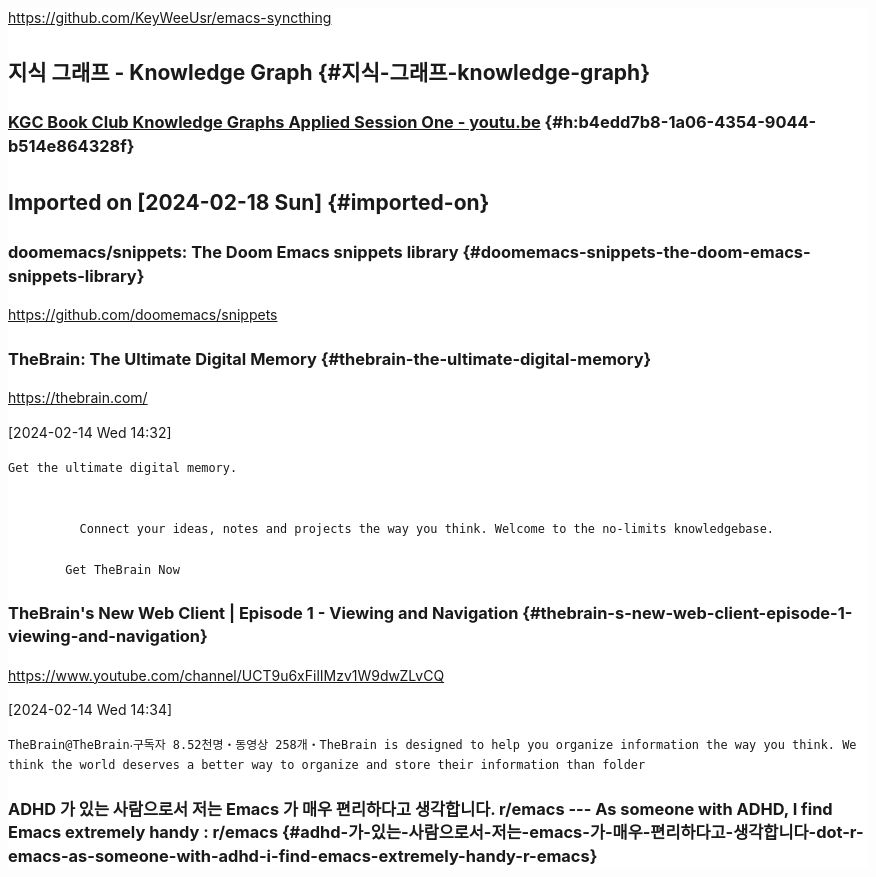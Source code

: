 <https://github.com/KeyWeeUsr/emacs-syncthing>


## 지식 그래프 - Knowledge Graph {#지식-그래프-knowledge-graph}


### [KGC Book Club Knowledge Graphs Applied Session One - youtu.be](https://youtu.be/oXC_t1x8Naw?si=KvCXV8kJL0teU-Cu) {#h:b4edd7b8-1a06-4354-9044-b514e864328f}


## Imported on <span class="timestamp-wrapper"><span class="timestamp">[2024-02-18 Sun]</span></span> {#imported-on}


### doomemacs/snippets: The Doom Emacs snippets library {#doomemacs-snippets-the-doom-emacs-snippets-library}

<https://github.com/doomemacs/snippets>


### TheBrain: The Ultimate Digital Memory {#thebrain-the-ultimate-digital-memory}

<https://thebrain.com/>

<span class="timestamp-wrapper"><span class="timestamp">[2024-02-14 Wed 14:32]</span></span>

```text
Get the ultimate digital memory.


          Connect your ideas, notes and projects the way you think. Welcome to the no-limits knowledgebase.

        Get TheBrain Now
```


### TheBrain's New Web Client | Episode 1 - Viewing and Navigation {#thebrain-s-new-web-client-episode-1-viewing-and-navigation}

<https://www.youtube.com/channel/UCT9u6xFilIMzv1W9dwZLvCQ>

<span class="timestamp-wrapper"><span class="timestamp">[2024-02-14 Wed 14:34]</span></span>

```text
TheBrain@TheBrain‧구독자 8.52천명‧동영상 258개‧TheBrain is designed to help you organize information the way you think. We think the world deserves a better way to organize and store their information than folder
```


### ADHD 가 있는 사람으로서 저는 Emacs 가 매우 편리하다고 생각합니다. r/emacs --- As someone with ADHD, I find Emacs extremely handy : r/emacs {#adhd-가-있는-사람으로서-저는-emacs-가-매우-편리하다고-생각합니다-dot-r-emacs-as-someone-with-adhd-i-find-emacs-extremely-handy-r-emacs}
